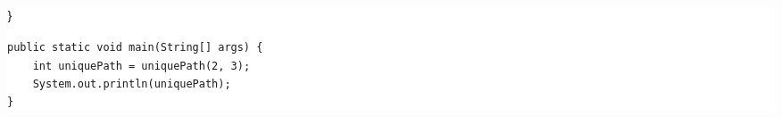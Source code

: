 }

    public static void main(String[] args) {
        int uniquePath = uniquePath(2, 3);
        System.out.println(uniquePath);
    }
